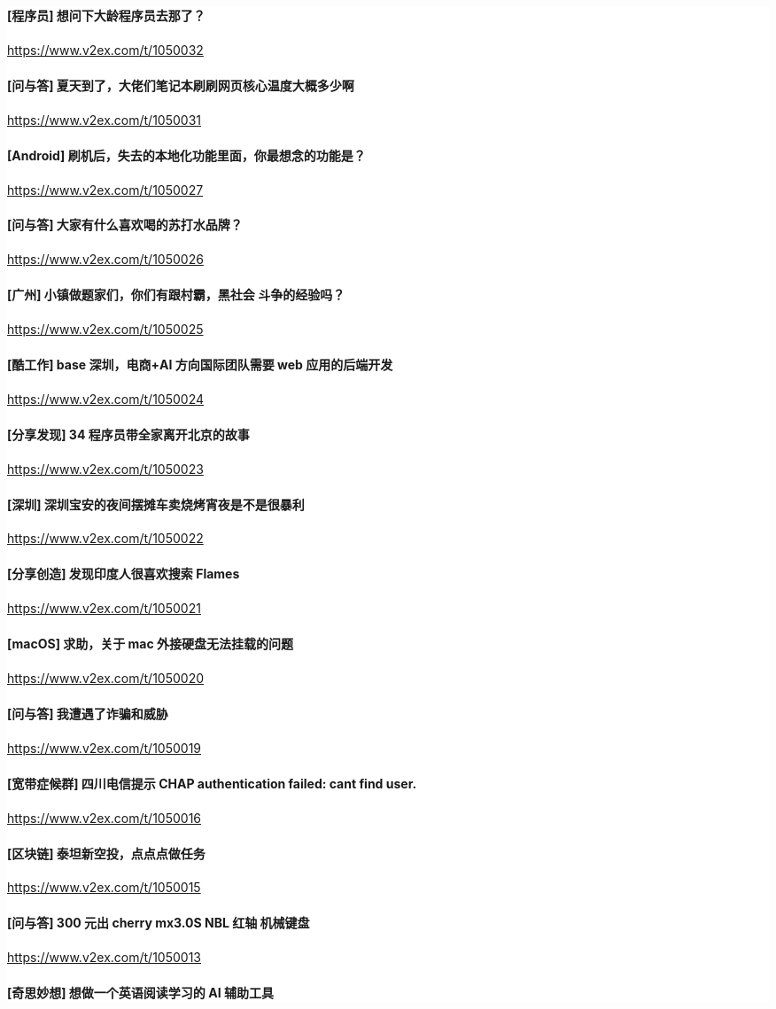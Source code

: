 #### \[程序员\] 想问下大龄程序员去那了？

<span style="color: blue!80!green"><https://www.v2ex.com/t/1050032></span>

#### \[问与答\] 夏天到了，大佬们笔记本刷刷网页核心温度大概多少啊

<span style="color: blue!80!green"><https://www.v2ex.com/t/1050031></span>

#### \[Android\] 刷机后，失去的本地化功能里面，你最想念的功能是？

<span style="color: blue!80!green"><https://www.v2ex.com/t/1050027></span>

#### \[问与答\] 大家有什么喜欢喝的苏打水品牌？

<span style="color: blue!80!green"><https://www.v2ex.com/t/1050026></span>

#### \[广州\] 小镇做题家们，你们有跟村霸，黑社会 斗争的经验吗？

<span style="color: blue!80!green"><https://www.v2ex.com/t/1050025></span>

#### \[酷工作\] base 深圳，电商+AI 方向国际团队需要 web 应用的后端开发

<span style="color: blue!80!green"><https://www.v2ex.com/t/1050024></span>

#### \[分享发现\] 34 程序员带全家离开北京的故事

<span style="color: blue!80!green"><https://www.v2ex.com/t/1050023></span>

#### \[深圳\] 深圳宝安的夜间摆摊车卖烧烤宵夜是不是很暴利

<span style="color: blue!80!green"><https://www.v2ex.com/t/1050022></span>

#### \[分享创造\] 发现印度人很喜欢搜索 Flames

<span style="color: blue!80!green"><https://www.v2ex.com/t/1050021></span>

#### \[macOS\] 求助，关于 mac 外接硬盘无法挂载的问题

<span style="color: blue!80!green"><https://www.v2ex.com/t/1050020></span>

#### \[问与答\] 我遭遇了诈骗和威胁

<span style="color: blue!80!green"><https://www.v2ex.com/t/1050019></span>

#### \[宽带症候群\] 四川电信提示 CHAP authentication failed: cant find user.

<span style="color: blue!80!green"><https://www.v2ex.com/t/1050016></span>

#### \[区块链\] 泰坦新空投，点点点做任务

<span style="color: blue!80!green"><https://www.v2ex.com/t/1050015></span>

#### \[问与答\] 300 元出 cherry mx3.0S NBL 红轴 机械键盘

<span style="color: blue!80!green"><https://www.v2ex.com/t/1050013></span>

#### \[奇思妙想\] 想做一个英语阅读学习的 AI 辅助工具
